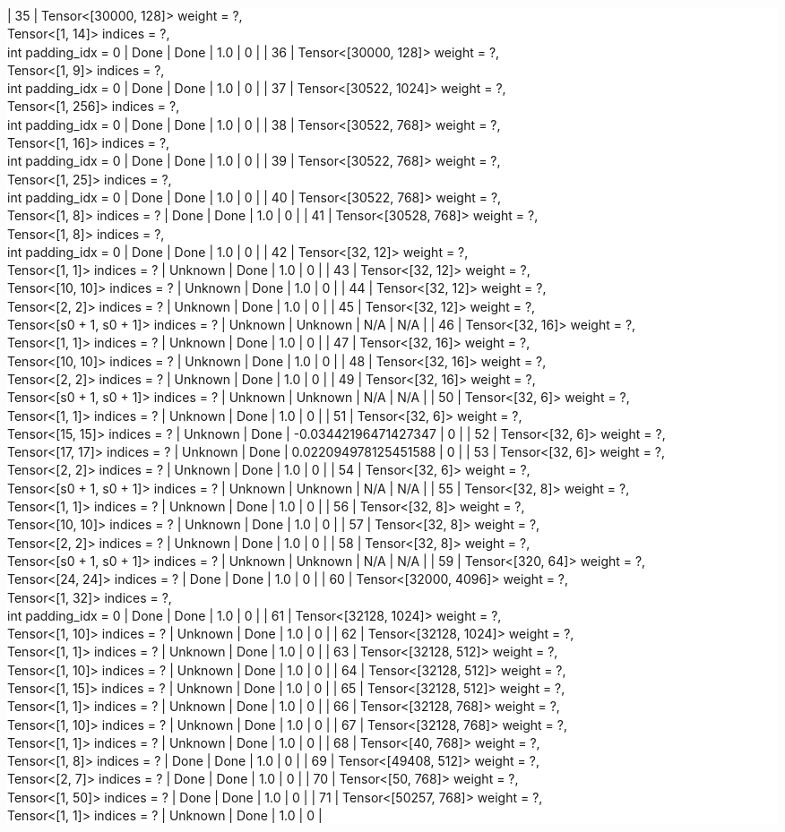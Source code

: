| 35 | Tensor<[30000, 128]> weight = ?,<br>Tensor<[1, 14]> indices = ?,<br>int padding_idx = 0    | Done     | Done       | 1.0                  | 0      |
| 36 | Tensor<[30000, 128]> weight = ?,<br>Tensor<[1, 9]> indices = ?,<br>int padding_idx = 0     | Done     | Done       | 1.0                  | 0      |
| 37 | Tensor<[30522, 1024]> weight = ?,<br>Tensor<[1, 256]> indices = ?,<br>int padding_idx = 0  | Done     | Done       | 1.0                  | 0      |
| 38 | Tensor<[30522, 768]> weight = ?,<br>Tensor<[1, 16]> indices = ?,<br>int padding_idx = 0    | Done     | Done       | 1.0                  | 0      |
| 39 | Tensor<[30522, 768]> weight = ?,<br>Tensor<[1, 25]> indices = ?,<br>int padding_idx = 0    | Done     | Done       | 1.0                  | 0      |
| 40 | Tensor<[30522, 768]> weight = ?,<br>Tensor<[1, 8]> indices = ?                             | Done     | Done       | 1.0                  | 0      |
| 41 | Tensor<[30528, 768]> weight = ?,<br>Tensor<[1, 8]> indices = ?,<br>int padding_idx = 0     | Done     | Done       | 1.0                  | 0      |
| 42 | Tensor<[32, 12]> weight = ?,<br>Tensor<[1, 1]> indices = ?                                 | Unknown  | Done       | 1.0                  | 0      |
| 43 | Tensor<[32, 12]> weight = ?,<br>Tensor<[10, 10]> indices = ?                               | Unknown  | Done       | 1.0                  | 0      |
| 44 | Tensor<[32, 12]> weight = ?,<br>Tensor<[2, 2]> indices = ?                                 | Unknown  | Done       | 1.0                  | 0      |
| 45 | Tensor<[32, 12]> weight = ?,<br>Tensor<[s0 + 1, s0 + 1]> indices = ?                       | Unknown  | Unknown    | N/A                  | N/A    |
| 46 | Tensor<[32, 16]> weight = ?,<br>Tensor<[1, 1]> indices = ?                                 | Unknown  | Done       | 1.0                  | 0      |
| 47 | Tensor<[32, 16]> weight = ?,<br>Tensor<[10, 10]> indices = ?                               | Unknown  | Done       | 1.0                  | 0      |
| 48 | Tensor<[32, 16]> weight = ?,<br>Tensor<[2, 2]> indices = ?                                 | Unknown  | Done       | 1.0                  | 0      |
| 49 | Tensor<[32, 16]> weight = ?,<br>Tensor<[s0 + 1, s0 + 1]> indices = ?                       | Unknown  | Unknown    | N/A                  | N/A    |
| 50 | Tensor<[32, 6]> weight = ?,<br>Tensor<[1, 1]> indices = ?                                  | Unknown  | Done       | 1.0                  | 0      |
| 51 | Tensor<[32, 6]> weight = ?,<br>Tensor<[15, 15]> indices = ?                                | Unknown  | Done       | -0.03442196471427347 | 0      |
| 52 | Tensor<[32, 6]> weight = ?,<br>Tensor<[17, 17]> indices = ?                                | Unknown  | Done       | 0.022094978125451588 | 0      |
| 53 | Tensor<[32, 6]> weight = ?,<br>Tensor<[2, 2]> indices = ?                                  | Unknown  | Done       | 1.0                  | 0      |
| 54 | Tensor<[32, 6]> weight = ?,<br>Tensor<[s0 + 1, s0 + 1]> indices = ?                        | Unknown  | Unknown    | N/A                  | N/A    |
| 55 | Tensor<[32, 8]> weight = ?,<br>Tensor<[1, 1]> indices = ?                                  | Unknown  | Done       | 1.0                  | 0      |
| 56 | Tensor<[32, 8]> weight = ?,<br>Tensor<[10, 10]> indices = ?                                | Unknown  | Done       | 1.0                  | 0      |
| 57 | Tensor<[32, 8]> weight = ?,<br>Tensor<[2, 2]> indices = ?                                  | Unknown  | Done       | 1.0                  | 0      |
| 58 | Tensor<[32, 8]> weight = ?,<br>Tensor<[s0 + 1, s0 + 1]> indices = ?                        | Unknown  | Unknown    | N/A                  | N/A    |
| 59 | Tensor<[320, 64]> weight = ?,<br>Tensor<[24, 24]> indices = ?                              | Done     | Done       | 1.0                  | 0      |
| 60 | Tensor<[32000, 4096]> weight = ?,<br>Tensor<[1, 32]> indices = ?,<br>int padding_idx = 0   | Done     | Done       | 1.0                  | 0      |
| 61 | Tensor<[32128, 1024]> weight = ?,<br>Tensor<[1, 10]> indices = ?                           | Unknown  | Done       | 1.0                  | 0      |
| 62 | Tensor<[32128, 1024]> weight = ?,<br>Tensor<[1, 1]> indices = ?                            | Unknown  | Done       | 1.0                  | 0      |
| 63 | Tensor<[32128, 512]> weight = ?,<br>Tensor<[1, 10]> indices = ?                            | Unknown  | Done       | 1.0                  | 0      |
| 64 | Tensor<[32128, 512]> weight = ?,<br>Tensor<[1, 15]> indices = ?                            | Unknown  | Done       | 1.0                  | 0      |
| 65 | Tensor<[32128, 512]> weight = ?,<br>Tensor<[1, 1]> indices = ?                             | Unknown  | Done       | 1.0                  | 0      |
| 66 | Tensor<[32128, 768]> weight = ?,<br>Tensor<[1, 10]> indices = ?                            | Unknown  | Done       | 1.0                  | 0      |
| 67 | Tensor<[32128, 768]> weight = ?,<br>Tensor<[1, 1]> indices = ?                             | Unknown  | Done       | 1.0                  | 0      |
| 68 | Tensor<[40, 768]> weight = ?,<br>Tensor<[1, 8]> indices = ?                                | Done     | Done       | 1.0                  | 0      |
| 69 | Tensor<[49408, 512]> weight = ?,<br>Tensor<[2, 7]> indices = ?                             | Done     | Done       | 1.0                  | 0      |
| 70 | Tensor<[50, 768]> weight = ?,<br>Tensor<[1, 50]> indices = ?                               | Done     | Done       | 1.0                  | 0      |
| 71 | Tensor<[50257, 768]> weight = ?,<br>Tensor<[1, 1]> indices = ?                             | Unknown  | Done       | 1.0                  | 0      |